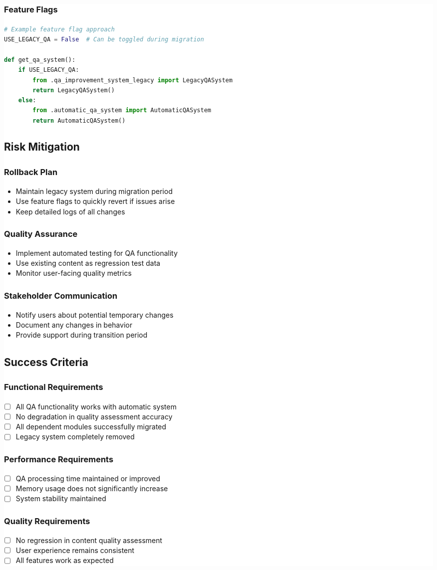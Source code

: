 ### Feature Flags
```python
# Example feature flag approach
USE_LEGACY_QA = False  # Can be toggled during migration

def get_qa_system():
    if USE_LEGACY_QA:
        from .qa_improvement_system_legacy import LegacyQASystem
        return LegacyQASystem()
    else:
        from .automatic_qa_system import AutomaticQASystem
        return AutomaticQASystem()
```

## Risk Mitigation

### Rollback Plan
- Maintain legacy system during migration period
- Use feature flags to quickly revert if issues arise
- Keep detailed logs of all changes

### Quality Assurance
- Implement automated testing for QA functionality
- Use existing content as regression test data
- Monitor user-facing quality metrics

### Stakeholder Communication
- Notify users about potential temporary changes
- Document any changes in behavior
- Provide support during transition period

## Success Criteria

### Functional Requirements
- [ ] All QA functionality works with automatic system
- [ ] No degradation in quality assessment accuracy
- [ ] All dependent modules successfully migrated
- [ ] Legacy system completely removed

### Performance Requirements
- [ ] QA processing time maintained or improved
- [ ] Memory usage does not significantly increase
- [ ] System stability maintained

### Quality Requirements
- [ ] No regression in content quality assessment
- [ ] User experience remains consistent
- [ ] All features work as expected
